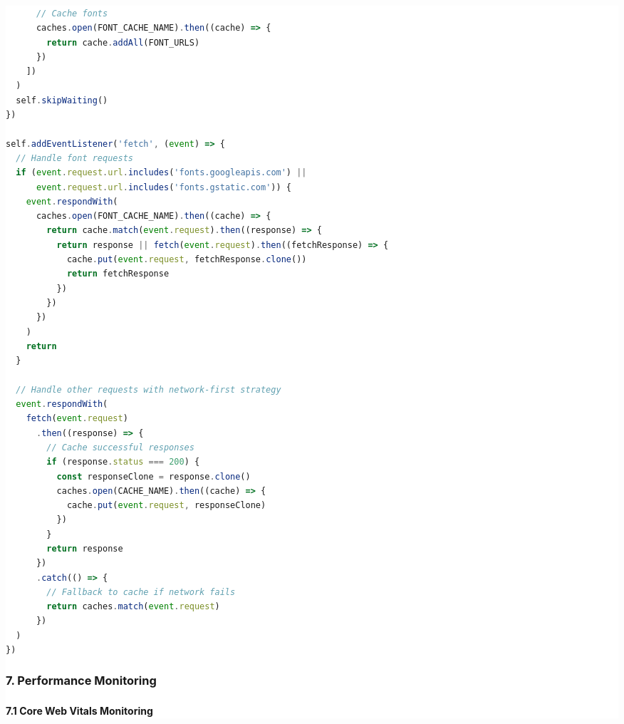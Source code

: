 ```javascript
      // Cache fonts
      caches.open(FONT_CACHE_NAME).then((cache) => {
        return cache.addAll(FONT_URLS)
      })
    ])
  )
  self.skipWaiting()
})

self.addEventListener('fetch', (event) => {
  // Handle font requests
  if (event.request.url.includes('fonts.googleapis.com') || 
      event.request.url.includes('fonts.gstatic.com')) {
    event.respondWith(
      caches.open(FONT_CACHE_NAME).then((cache) => {
        return cache.match(event.request).then((response) => {
          return response || fetch(event.request).then((fetchResponse) => {
            cache.put(event.request, fetchResponse.clone())
            return fetchResponse
          })
        })
      })
    )
    return
  }

  // Handle other requests with network-first strategy
  event.respondWith(
    fetch(event.request)
      .then((response) => {
        // Cache successful responses
        if (response.status === 200) {
          const responseClone = response.clone()
          caches.open(CACHE_NAME).then((cache) => {
            cache.put(event.request, responseClone)
          })
        }
        return response
      })
      .catch(() => {
        // Fallback to cache if network fails
        return caches.match(event.request)
      })
  )
})
```

### 7. Performance Monitoring

#### 7.1 Core Web Vitals Monitoring

